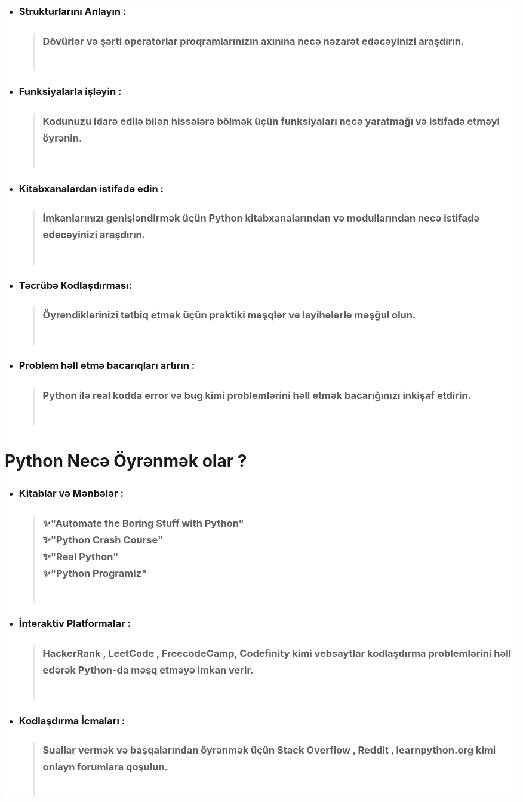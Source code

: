 - ### Strukturlarını Anlayın :

  > ### <p style="line-height: 28px;">Dövürlər və şərti operatorlar proqramlarınızın axınına necə nəzarət edəcəyinizi araşdırın.<p>
  >
  > <br>

- ### Funksiyalarla işləyin :

  > ### <p style="line-height: 28px;"> Kodunuzu idarə edilə bilən hissələrə bölmək üçün funksiyaları necə yaratmağı və istifadə etməyi öyrənin.<p>
  >
  > <br>

- ### Kitabxanalardan istifadə edin :

  > ### <p style="line-height: 28px;"> İmkanlarınızı genişləndirmək üçün Python kitabxanalarından və modullarından necə istifadə edəcəyinizi araşdırın. <p>
  >
  > <br>

- ### Təcrübə Kodlaşdırması:

  > ### <p style="line-height: 28px;">Öyrəndiklərinizi tətbiq etmək üçün praktiki məşqlər və layihələrlə məşğul olun. <p>
  >
  > <br>

- ### Problem həll etmə bacarıqları artırın :

  > ### <p style="line-height: 28px;"> Python ilə real kodda error və bug kimi problemlərini həll etmək bacarığınızı inkişaf etdirin. <p>
  >
  > <br>

# Python Necə Öyrənmək olar ?

- ### Kitablar və Mənbələr :

  > ### <p style="line-height: 28px;">✨"Automate the Boring Stuff with Python"<br>✨"Python Crash Course"<br>✨"Real Python"<br>✨"Python Programiz" <p>
  >
  > <br>

- ### İnteraktiv Platformalar :

  > ### <p style="line-height: 28px;"> HackerRank , LeetCode , FreecodeCamp, Codefinity kimi vebsaytlar kodlaşdırma problemlərini həll edərək Python-da məşq etməyə imkan verir. <p>
  >
  > <br>

- ### Kodlaşdırma İcmaları :

  > ### <p style="line-height: 28px;">Suallar vermək və başqalarından öyrənmək üçün Stack Overflow , Reddit , learnpython.org kimi onlayn forumlara qoşulun. <p>
  >
  > <br>
